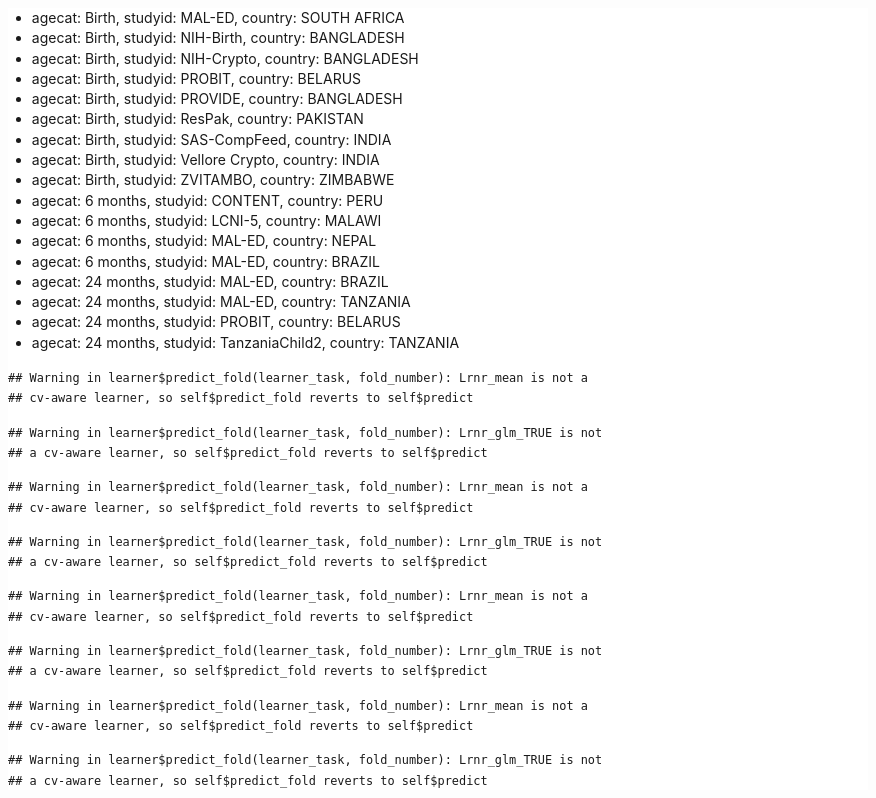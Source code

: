 * agecat: Birth, studyid: MAL-ED, country: SOUTH AFRICA
* agecat: Birth, studyid: NIH-Birth, country: BANGLADESH
* agecat: Birth, studyid: NIH-Crypto, country: BANGLADESH
* agecat: Birth, studyid: PROBIT, country: BELARUS
* agecat: Birth, studyid: PROVIDE, country: BANGLADESH
* agecat: Birth, studyid: ResPak, country: PAKISTAN
* agecat: Birth, studyid: SAS-CompFeed, country: INDIA
* agecat: Birth, studyid: Vellore Crypto, country: INDIA
* agecat: Birth, studyid: ZVITAMBO, country: ZIMBABWE
* agecat: 6 months, studyid: CONTENT, country: PERU
* agecat: 6 months, studyid: LCNI-5, country: MALAWI
* agecat: 6 months, studyid: MAL-ED, country: NEPAL
* agecat: 6 months, studyid: MAL-ED, country: BRAZIL
* agecat: 24 months, studyid: MAL-ED, country: BRAZIL
* agecat: 24 months, studyid: MAL-ED, country: TANZANIA
* agecat: 24 months, studyid: PROBIT, country: BELARUS
* agecat: 24 months, studyid: TanzaniaChild2, country: TANZANIA





```
## Warning in learner$predict_fold(learner_task, fold_number): Lrnr_mean is not a
## cv-aware learner, so self$predict_fold reverts to self$predict
```

```
## Warning in learner$predict_fold(learner_task, fold_number): Lrnr_glm_TRUE is not
## a cv-aware learner, so self$predict_fold reverts to self$predict
```

```
## Warning in learner$predict_fold(learner_task, fold_number): Lrnr_mean is not a
## cv-aware learner, so self$predict_fold reverts to self$predict
```

```
## Warning in learner$predict_fold(learner_task, fold_number): Lrnr_glm_TRUE is not
## a cv-aware learner, so self$predict_fold reverts to self$predict
```

```
## Warning in learner$predict_fold(learner_task, fold_number): Lrnr_mean is not a
## cv-aware learner, so self$predict_fold reverts to self$predict
```

```
## Warning in learner$predict_fold(learner_task, fold_number): Lrnr_glm_TRUE is not
## a cv-aware learner, so self$predict_fold reverts to self$predict
```

```
## Warning in learner$predict_fold(learner_task, fold_number): Lrnr_mean is not a
## cv-aware learner, so self$predict_fold reverts to self$predict
```

```
## Warning in learner$predict_fold(learner_task, fold_number): Lrnr_glm_TRUE is not
## a cv-aware learner, so self$predict_fold reverts to self$predict
```
